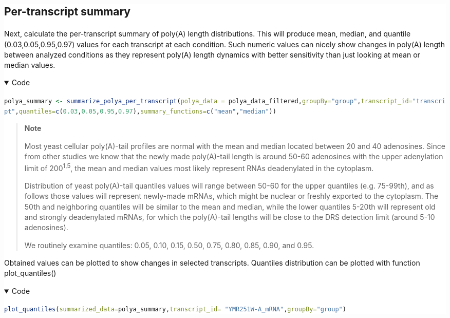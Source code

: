 ## Per-transcript summary

Next, calculate the per-transcript summary of poly(A) length
distributions. This will produce mean, median, and quantile
(0.03,0.05,0.95,0.97) values for each transcript at each condition. Such
numeric values can nicely show changes in poly(A) length between
analyzed conditions as they represent poly(A) length dynamics with
better sensitivity than just looking at mean or median values.

<details open>
<summary>Code</summary>

``` r
polya_summary <- summarize_polya_per_transcript(polya_data = polya_data_filtered,groupBy="group",transcript_id="transcript",quantiles=c(0.03,0.05,0.95,0.97),summary_functions=c("mean","median"))
```

</details>

<div>

> **Note**
>
> Most yeast cellular poly(A)-tail profiles are normal with the mean and
> median located between 20 and 40 adenosines. Since from other studies
> we know that the newly made poly(A)-tail length is around 50-60
> adenosines with the upper adenylation limit of 200<sup>1,5</sup>, the
> mean and median values most likely represent RNAs deadenylated in the
> cytoplasm.
>
> Distribution of yeast poly(A)-tail quantiles values will range between
> 50-60 for the upper quantiles (e.g. 75-99th), and as follows those
> values will represent newly-made mRNAs, which might be nuclear or
> freshly exported to the cytoplasm. The 50th and neighboring quantiles
> will be similar to the mean and median, while the lower quantiles
> 5-20th will represent old and strongly deadenylated mRNAs, for which
> the poly(A)-tail lengths will be close to the DRS detection limit
> (around 5-10 adenosines).
>
> We routinely examine quantiles: 0.05, 0.10, 0.15, 0.50, 0.75, 0.80,
> 0.85, 0.90, and 0.95.

</div>

Obtained values can be plotted to show changes in selected transcripts.
Quantiles distribution can be plotted with function plot_quantiles()

<details open>
<summary>Code</summary>

``` r
plot_quantiles(summarized_data=polya_summary,transcript_id= "YMR251W-A_mRNA",groupBy="group") 
```

</details>
